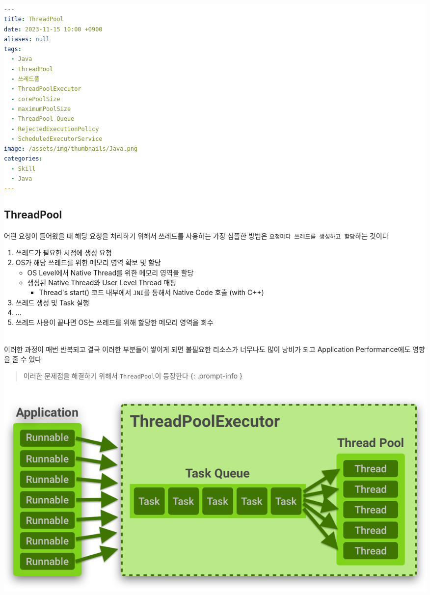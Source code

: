 ```yaml
---
title: ThreadPool
date: 2023-11-15 10:00 +0900
aliases: null
tags:
  - Java
  - ThreadPool
  - 쓰레드풀
  - ThreadPoolExecutor
  - corePoolSize
  - maximumPoolSize
  - ThreadPool Queue
  - RejectedExecutionPolicy
  - ScheduledExecutorService
image: /assets/img/thumbnails/Java.png
categories:
  - Skill
  - Java
---
```


## ThreadPool

어떤 요청이 들어왔을 때 해당 요청을 처리하기 위해서 쓰레드를 사용하는 가장 심플한 방법은 `요청마다 쓰레드를 생성하고 할당`하는 것이다

1. 쓰레드가 필요한 시점에 생성 요청
2. OS가 해당 쓰레드를 위한 메모리 영역 확보 및 할당
   - OS Level에서 Native Thread를 위한 메모리 영역을 할당
   - 생성된 Native Thread와 User Level Thread 매핑
     - Thread's start() 코드 내부에서 `JNI`를 통해서 Native Code 호출 (with C++)
3. 쓰레드 생성 및 Task 실행
4. ...
5. 쓰레드 사용이 끝나면 OS는 쓰레드를 위해 할당한 메모리 영역을 회수

<br>
이러한 과정이 매번 반복되고 결국 이러한 부분들이 쌓이게 되면 불필요한 리소스가 너무나도 많이 낭비가 되고 Application Performance에도 영향을 줄 수 있다

> 이러한 문제점을 해결하기 위해서 `ThreadPool`이 등장한다
{: .prompt-info }

<br>
<div style="text-align: left">
  <img src="/assets/img/posts/2023-11-15-ThreadPool/img1.png" alt="img"/>
</div>